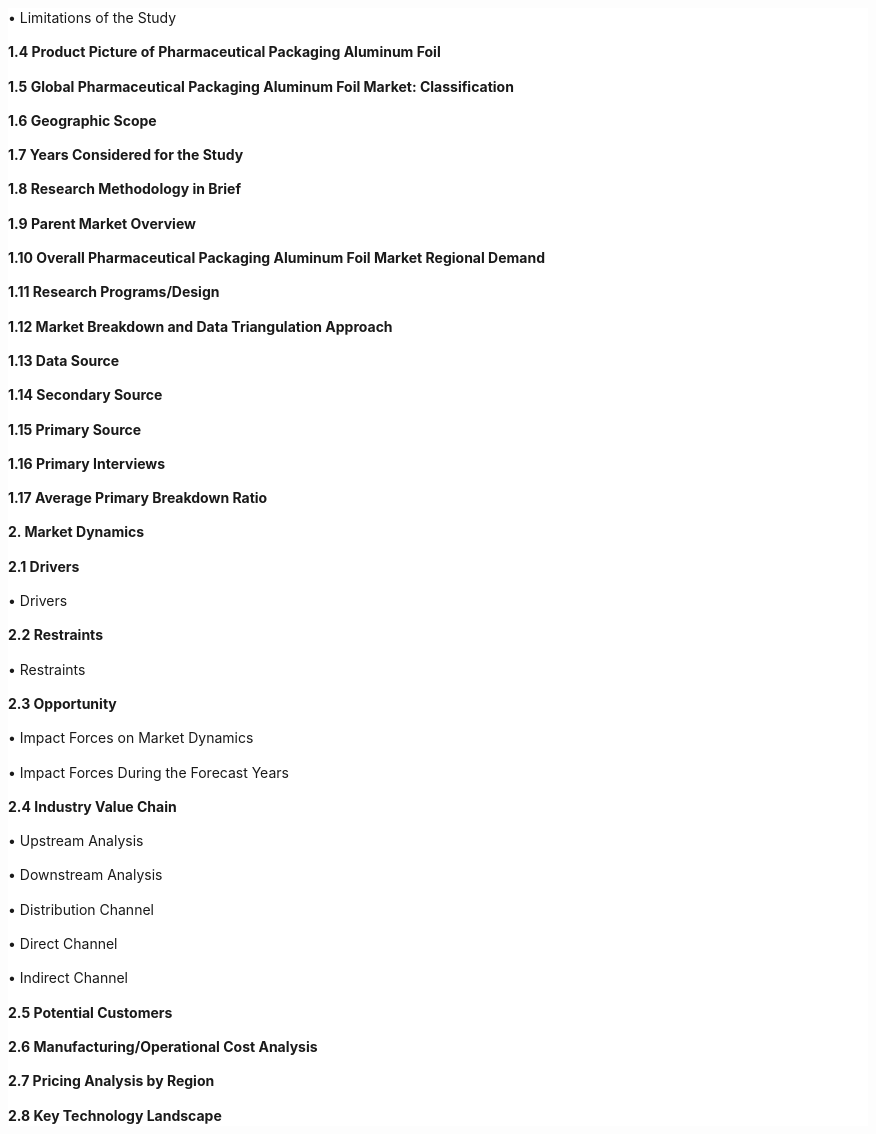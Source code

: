 • Limitations of the Study

<strong>1.4 Product Picture of Pharmaceutical Packaging Aluminum Foil</strong>

<strong>1.5 Global Pharmaceutical Packaging Aluminum Foil Market: Classification</strong>

<strong>1.6 Geographic Scope</strong>

<strong>1.7 Years Considered for the Study</strong>

<strong>1.8 Research Methodology in Brief</strong>

<strong>1.9 Parent Market Overview</strong>

<strong>1.10 Overall Pharmaceutical Packaging Aluminum Foil Market Regional Demand</strong>

<strong>1.11 Research Programs/Design</strong>

<strong>1.12 Market Breakdown and Data Triangulation Approach</strong>

<strong>1.13 Data Source</strong>

<strong>1.14 Secondary Source</strong>

<strong>1.15 Primary Source</strong>

<strong>1.16 Primary Interviews</strong>

<strong>1.17 Average Primary Breakdown Ratio</strong>

<strong>2. Market Dynamics</strong>

<strong>2.1 Drivers</strong>

• Drivers

<strong>2.2 Restraints</strong>

• Restraints

<strong>2.3 Opportunity</strong>

• Impact Forces on Market Dynamics

• Impact Forces During the Forecast Years

<strong>2.4 Industry Value Chain</strong>

• Upstream Analysis

• Downstream Analysis

• Distribution Channel

• Direct Channel

• Indirect Channel

<strong>2.5 Potential Customers</strong>

<strong>2.6 Manufacturing/Operational Cost Analysis</strong>

<strong>2.7 Pricing Analysis by Region</strong>

<strong>2.8 Key Technology Landscape</strong>
